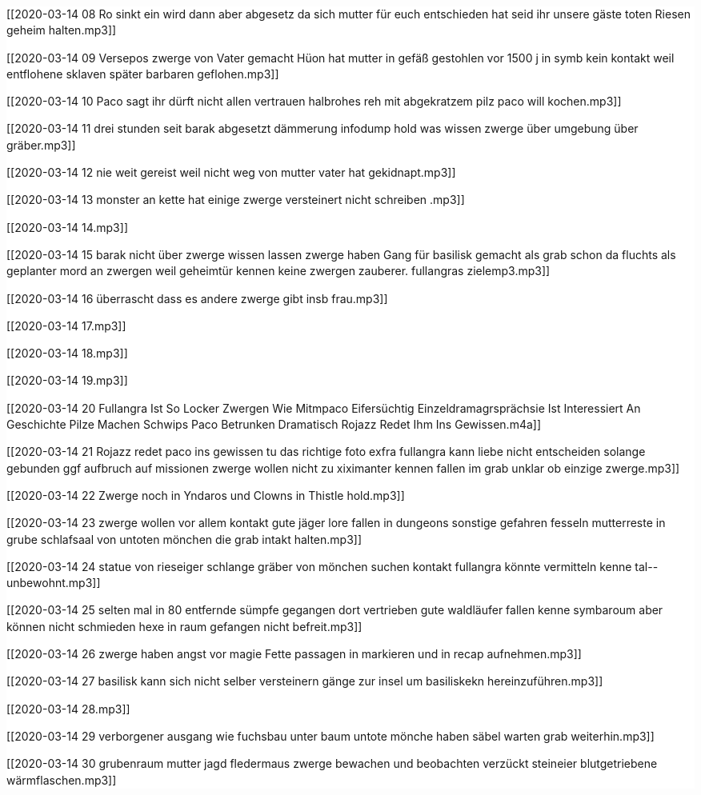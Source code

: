 [[2020-03-14 08 Ro sinkt ein wird dann aber abgesetz da sich mutter für euch entschieden hat seid ihr unsere gäste toten Riesen geheim halten.mp3]]

[[2020-03-14 09 Versepos zwerge von Vater gemacht Hüon hat mutter in gefäß gestohlen vor 1500 j in symb kein kontakt weil entflohene sklaven später barbaren geflohen.mp3]]

[[2020-03-14 10 Paco sagt ihr dürft nicht allen vertrauen halbrohes reh mit abgekratzem pilz paco will kochen.mp3]]

[[2020-03-14 11 drei stunden seit barak abgesetzt dämmerung infodump hold was wissen zwerge über umgebung über gräber.mp3]]

[[2020-03-14 12 nie weit gereist weil nicht weg von mutter vater hat gekidnapt.mp3]]

[[2020-03-14 13 monster an kette hat einige zwerge versteinert nicht schreiben .mp3]]

[[2020-03-14 14.mp3]]

[[2020-03-14 15 barak nicht über zwerge wissen lassen zwerge haben Gang für basilisk gemacht als grab schon da fluchts als geplanter mord an zwergen weil geheimtür kennen keine zwergen zauberer. fullangras zielemp3.mp3]]

[[2020-03-14 16 überrascht dass es andere zwerge gibt insb frau.mp3]]

[[2020-03-14 17.mp3]]

[[2020-03-14 18.mp3]]

[[2020-03-14 19.mp3]]

[[2020-03-14 20 Fullangra Ist So Locker Zwergen Wie Mitmpaco Eifersüchtig Einzeldramagrsprächsie Ist Interessiert An Geschichte Pilze Machen Schwips Paco Betrunken Dramatisch Rojazz Redet Ihm Ins Gewissen.m4a]]

[[2020-03-14 21 Rojazz redet paco ins gewissen tu das richtige foto exfra fullangra kann liebe nicht entscheiden solange gebunden ggf aufbruch auf missionen zwerge wollen nicht zu xiximanter kennen fallen im grab unklar ob einzige zwerge.mp3]]

[[2020-03-14 22 Zwerge noch in Yndaros und Clowns in Thistle hold.mp3]]

[[2020-03-14 23 zwerge wollen vor allem kontakt gute jäger lore fallen in dungeons sonstige gefahren fesseln mutterreste in grube schlafsaal von untoten mönchen die grab intakt halten.mp3]]

[[2020-03-14 24 statue von rieseiger schlange gräber von mönchen suchen kontakt fullangra könnte vermitteln kenne tal--unbewohnt.mp3]]

[[2020-03-14 25 selten mal in 80 entfernde sümpfe gegangen dort vertrieben gute waldläufer fallen kenne symbaroum aber können nicht schmieden hexe in raum gefangen nicht befreit.mp3]]

[[2020-03-14 26 zwerge haben angst vor magie Fette passagen in markieren und in recap aufnehmen.mp3]]

[[2020-03-14 27 basilisk kann sich nicht selber versteinern gänge zur insel um basiliskekn hereinzuführen.mp3]]

[[2020-03-14 28.mp3]]

[[2020-03-14 29 verborgener ausgang wie fuchsbau unter baum untote mönche haben säbel warten grab weiterhin.mp3]]

[[2020-03-14 30 grubenraum mutter jagd fledermaus zwerge bewachen und beobachten verzückt steineier blutgetriebene wärmflaschen.mp3]]
